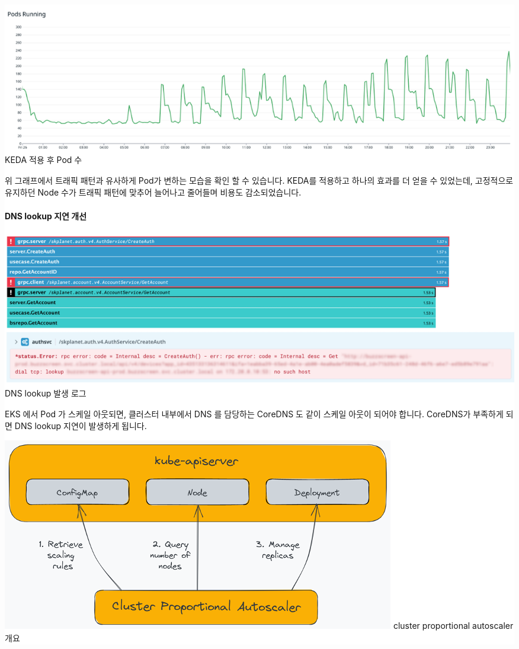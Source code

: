 ![image10](./image10.png)
KEDA 적용 후 Pod 수

위 그래프에서 트래픽 패턴과 유사하게 Pod가 변하는 모습을 확인 할 수 있습니다. KEDA를 적용하고 하나의 효과를 더 얻을 수 있었는데, 고정적으로 유지하던 Node 수가 트래픽 패턴에 맞추어 늘어나고 줄어들며 비용도 감소되었습니다. 

#### DNS lookup 지연 개선

![image14](./image14.png)
DNS lookup 발생 로그

EKS 에서 Pod 가 스케일 아웃되면, 클러스터 내부에서 DNS 를 담당하는 CoreDNS 도 같이 스케일 아웃이 되어야 합니다. CoreDNS가 부족하게 되면 DNS lookup 지연이 발생하게 됩니다.

![image15](./image15.png)
cluster proportional autoscaler 개요
